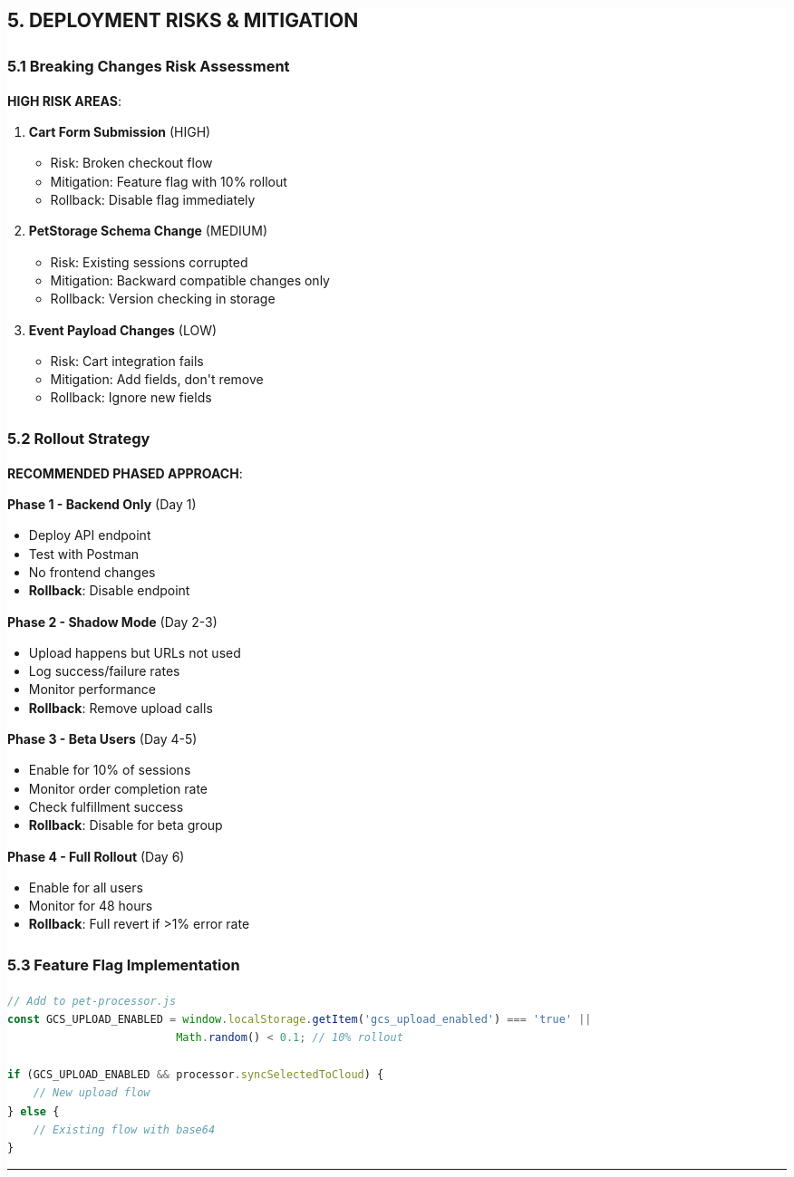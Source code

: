 
## 5. DEPLOYMENT RISKS & MITIGATION

### 5.1 Breaking Changes Risk Assessment

**HIGH RISK AREAS**:

1. **Cart Form Submission** (HIGH)
   - Risk: Broken checkout flow
   - Mitigation: Feature flag with 10% rollout
   - Rollback: Disable flag immediately

2. **PetStorage Schema Change** (MEDIUM)
   - Risk: Existing sessions corrupted
   - Mitigation: Backward compatible changes only
   - Rollback: Version checking in storage

3. **Event Payload Changes** (LOW)
   - Risk: Cart integration fails
   - Mitigation: Add fields, don't remove
   - Rollback: Ignore new fields

### 5.2 Rollout Strategy

**RECOMMENDED PHASED APPROACH**:

**Phase 1 - Backend Only** (Day 1)
- Deploy API endpoint
- Test with Postman
- No frontend changes
- **Rollback**: Disable endpoint

**Phase 2 - Shadow Mode** (Day 2-3)
- Upload happens but URLs not used
- Log success/failure rates
- Monitor performance
- **Rollback**: Remove upload calls

**Phase 3 - Beta Users** (Day 4-5)
- Enable for 10% of sessions
- Monitor order completion rate
- Check fulfillment success
- **Rollback**: Disable for beta group

**Phase 4 - Full Rollout** (Day 6)
- Enable for all users
- Monitor for 48 hours
- **Rollback**: Full revert if >1% error rate

### 5.3 Feature Flag Implementation

```javascript
// Add to pet-processor.js
const GCS_UPLOAD_ENABLED = window.localStorage.getItem('gcs_upload_enabled') === 'true' ||
                          Math.random() < 0.1; // 10% rollout

if (GCS_UPLOAD_ENABLED && processor.syncSelectedToCloud) {
    // New upload flow
} else {
    // Existing flow with base64
}
```

---